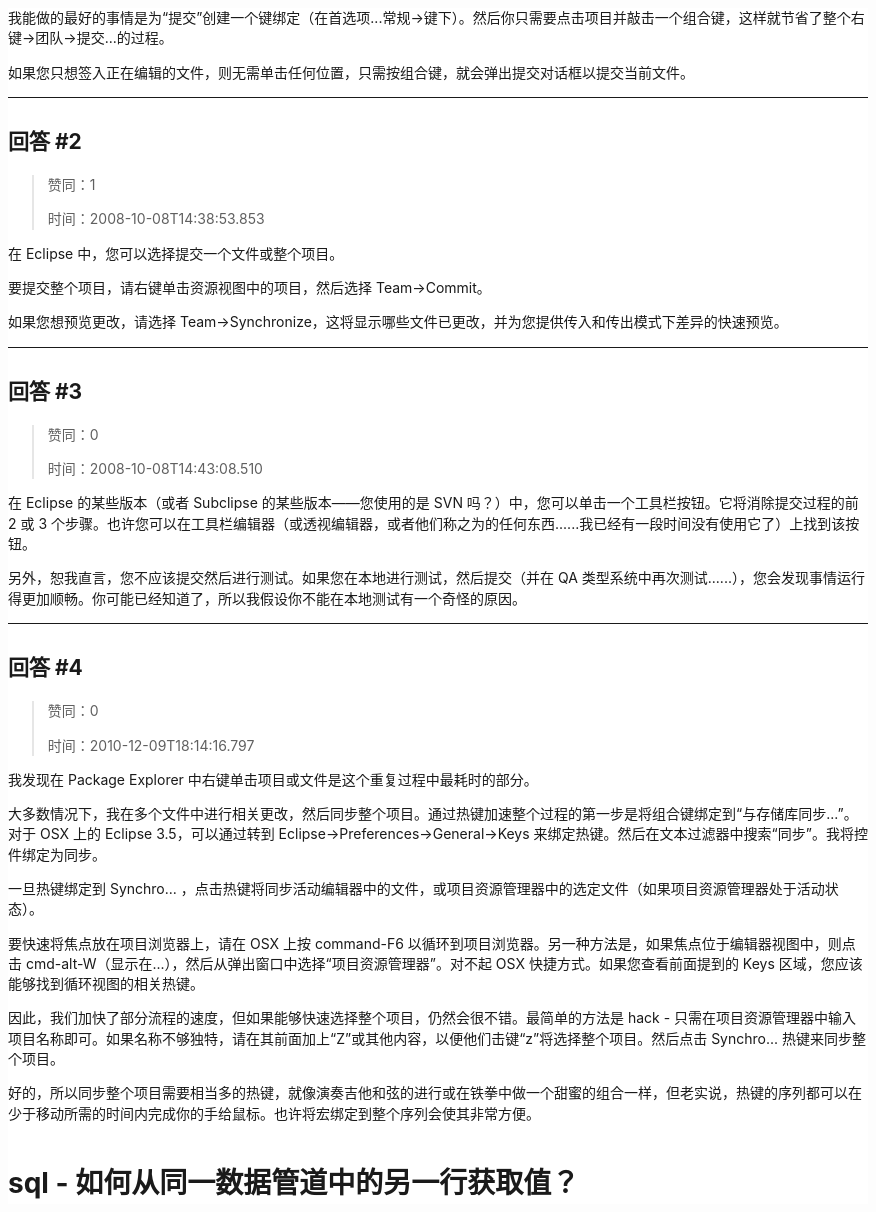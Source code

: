 我能做的最好的事情是为“提交”创建一个键绑定（在首选项...常规->键下）。然后你只需要点击项目并敲击一个组合键，这样就节省了整个右键->团队->提交...的过程。

如果您只想签入正在编辑的文件，则无需单击任何位置，只需按组合键，就会弹出提交对话框以提交当前文件。

* * *

## 回答 #2

> 赞同：1
> 
> 时间：2008-10-08T14:38:53.853

在 Eclipse 中，您可以选择提交一个文件或整个项目。

要提交整个项目，请右键单击资源视图中的项目，然后选择 Team->Commit。

如果您想预览更改，请选择 Team->Synchronize，这将显示哪些文件已更改，并为您提供传入和传出模式下差异的快速预览。

* * *

## 回答 #3

> 赞同：0
> 
> 时间：2008-10-08T14:43:08.510

在 Eclipse 的某些版本（或者 Subclipse 的某些版本——您使用的是 SVN 吗？）中，您可以单击一个工具栏按钮。它将消除提交过程的前 2 或 3 个步骤。也许您可以在工具栏编辑器（或透视编辑器，或者他们称之为的任何东西......我已经有一段时间没有使用它了）上找到该按钮。

另外，恕我直言，您不应该提交然后进行测试。如果您在本地进行测试，然后提交（并在 QA 类型系统中再次测试......），您会发现事情运行得更加顺畅。你可能已经知道了，所以我假设你不能在本地测试有一个奇怪的原因。

* * *

## 回答 #4

> 赞同：0
> 
> 时间：2010-12-09T18:14:16.797

我发现在 Package Explorer 中右键单击项目或文件是这个重复过程中最耗时的部分。

大多数情况下，我在多个文件中进行相关更改，然后同步整个项目。通过热键加速整个过程的第一步是将组合键绑定到“与存储库同步...”。对于 OSX 上的 Eclipse 3.5，可以通过转到 Eclipse->Preferences->General->Keys 来绑定热键。然后在文本过滤器中搜索“同步”。我将控件绑定为同步。

一旦热键绑定到 Synchro... ，点击热键将同步活动编辑器中的文件，或项目资源管理器中的选定文件（如果项目资源管理器处于活动状态）。

要快速将焦点放在项目浏览器上，请在 OSX 上按 command-F6 以循环到项目浏览器。另一种方法是，如果焦点位于编辑器视图中，则点击 cmd-alt-W（显示在...），然后从弹出窗口中选择“项目资源管理器”。对不起 OSX 快捷方式。如果您查看前面提到的 Keys 区域，您应该能够找到循环视图的相关热键。

因此，我们加快了部分流程的速度，但如果能够快速选择整个项目，仍然会很不错。最简单的方法是 hack - 只需在项目资源管理器中输入项目名称即可。如果名称不够独特，请在其前面加上“Z”或其他内容，以便他们击键“z”将选择整个项目。然后点击 Synchro... 热键来同步整个项目。

好的，所以同步整个项目需要相当多的热键，就像演奏吉他和弦的进行或在铁拳中做一个甜蜜的组合一样，但老实说，热键的序列都可以在少于移动所需的时间内完成你的手给鼠标。也许将宏绑定到整个序列会使其非常方便。

# sql - 如何从同一数据管道中的另一行获取值？
